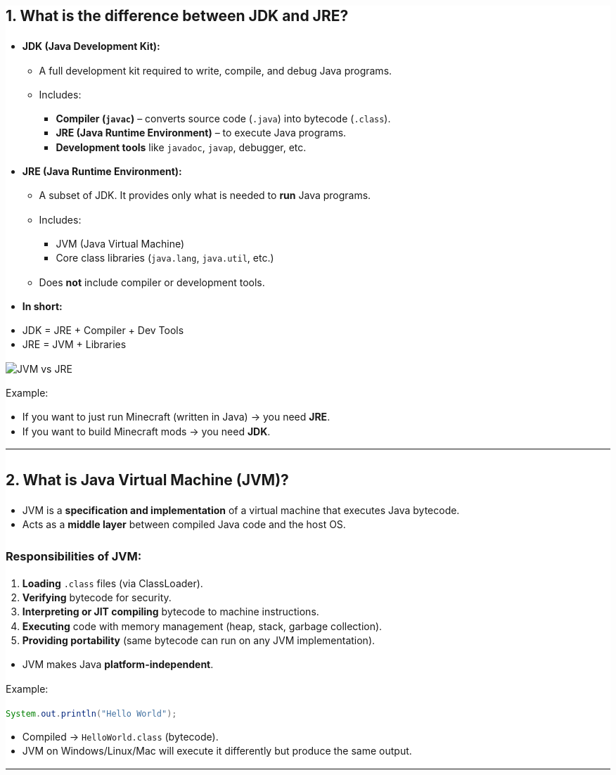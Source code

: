 ## **1. What is the difference between JDK and JRE?**

- **JDK (Java Development Kit):**

  - A full development kit required to write, compile, and debug Java programs.
  - Includes:

    - **Compiler (`javac`)** – converts source code (`.java`) into bytecode (`.class`).
    - **JRE (Java Runtime Environment)** – to execute Java programs.
    - **Development tools** like `javadoc`, `javap`, debugger, etc.

- **JRE (Java Runtime Environment):**

  - A subset of JDK. It provides only what is needed to **run** Java programs.
  - Includes:

    - JVM (Java Virtual Machine)
    - Core class libraries (`java.lang`, `java.util`, etc.)

  - Does **not** include compiler or development tools.

* **In short:**

- JDK = JRE + Compiler + Dev Tools
- JRE = JVM + Libraries

![JVM vs JRE](https://media.geeksforgeeks.org/wp-content/uploads/20210218150010/JDK.png)

Example:

- If you want to just run Minecraft (written in Java) → you need **JRE**.
- If you want to build Minecraft mods → you need **JDK**.

---

## **2. What is Java Virtual Machine (JVM)?**

- JVM is a **specification and implementation** of a virtual machine that executes Java bytecode.
- Acts as a **middle layer** between compiled Java code and the host OS.

### **Responsibilities of JVM:**

1. **Loading** `.class` files (via ClassLoader).
2. **Verifying** bytecode for security.
3. **Interpreting or JIT compiling** bytecode to machine instructions.
4. **Executing** code with memory management (heap, stack, garbage collection).
5. **Providing portability** (same bytecode can run on any JVM implementation).

- JVM makes Java **platform-independent**.

Example:

```java
System.out.println("Hello World");
```

- Compiled → `HelloWorld.class` (bytecode).
- JVM on Windows/Linux/Mac will execute it differently but produce the same output.

---